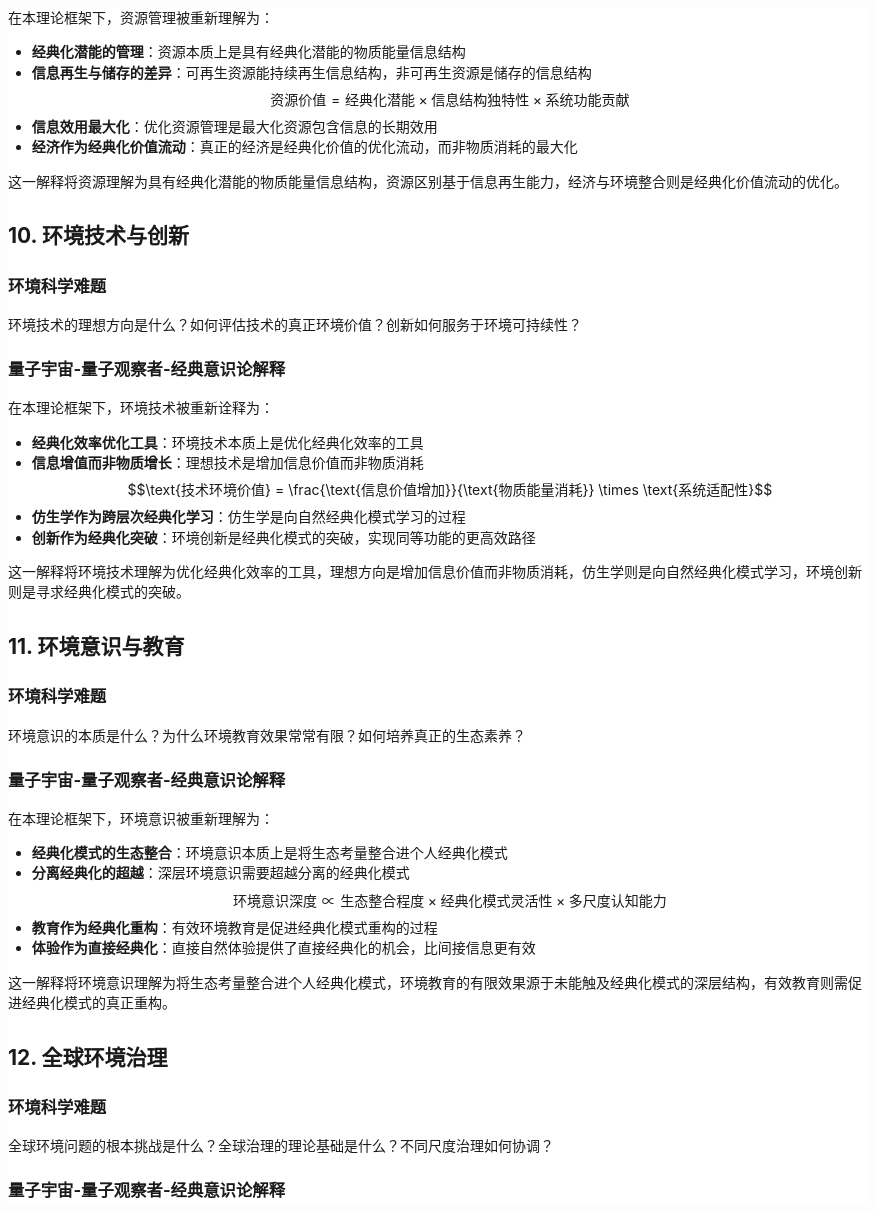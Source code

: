 在本理论框架下，资源管理被重新理解为：

- **经典化潜能的管理**：资源本质上是具有经典化潜能的物质能量信息结构
- **信息再生与储存的差异**：可再生资源能持续再生信息结构，非可再生资源是储存的信息结构
  $$\text{资源价值} = \text{经典化潜能} \times \text{信息结构独特性} \times \text{系统功能贡献}$$
- **信息效用最大化**：优化资源管理是最大化资源包含信息的长期效用
- **经济作为经典化价值流动**：真正的经济是经典化价值的优化流动，而非物质消耗的最大化

这一解释将资源理解为具有经典化潜能的物质能量信息结构，资源区别基于信息再生能力，经济与环境整合则是经典化价值流动的优化。

## 10. 环境技术与创新

### 环境科学难题

环境技术的理想方向是什么？如何评估技术的真正环境价值？创新如何服务于环境可持续性？

### 量子宇宙-量子观察者-经典意识论解释

在本理论框架下，环境技术被重新诠释为：

- **经典化效率优化工具**：环境技术本质上是优化经典化效率的工具
- **信息增值而非物质增长**：理想技术是增加信息价值而非物质消耗
  $$\text{技术环境价值} = \frac{\text{信息价值增加}}{\text{物质能量消耗}} \times \text{系统适配性}$$
- **仿生学作为跨层次经典化学习**：仿生学是向自然经典化模式学习的过程
- **创新作为经典化突破**：环境创新是经典化模式的突破，实现同等功能的更高效路径

这一解释将环境技术理解为优化经典化效率的工具，理想方向是增加信息价值而非物质消耗，仿生学则是向自然经典化模式学习，环境创新则是寻求经典化模式的突破。

## 11. 环境意识与教育

### 环境科学难题

环境意识的本质是什么？为什么环境教育效果常常有限？如何培养真正的生态素养？

### 量子宇宙-量子观察者-经典意识论解释

在本理论框架下，环境意识被重新理解为：

- **经典化模式的生态整合**：环境意识本质上是将生态考量整合进个人经典化模式
- **分离经典化的超越**：深层环境意识需要超越分离的经典化模式
  $$\text{环境意识深度} \propto \text{生态整合程度} \times \text{经典化模式灵活性} \times \text{多尺度认知能力}$$
- **教育作为经典化重构**：有效环境教育是促进经典化模式重构的过程
- **体验作为直接经典化**：直接自然体验提供了直接经典化的机会，比间接信息更有效

这一解释将环境意识理解为将生态考量整合进个人经典化模式，环境教育的有限效果源于未能触及经典化模式的深层结构，有效教育则需促进经典化模式的真正重构。

## 12. 全球环境治理

### 环境科学难题

全球环境问题的根本挑战是什么？全球治理的理论基础是什么？不同尺度治理如何协调？

### 量子宇宙-量子观察者-经典意识论解释
